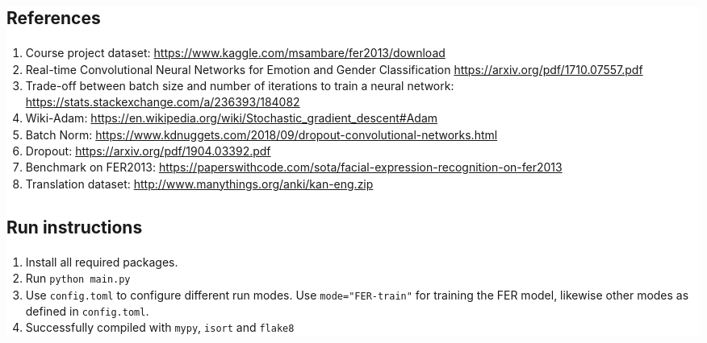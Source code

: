 ## References

1. Course project dataset: https://www.kaggle.com/msambare/fer2013/download
2. Real-time Convolutional Neural Networks for Emotion and Gender Classification https://arxiv.org/pdf/1710.07557.pdf
3. Trade-off between batch size and number of iterations to train a neural network: https://stats.stackexchange.com/a/236393/184082
4. Wiki-Adam: https://en.wikipedia.org/wiki/Stochastic_gradient_descent#Adam
5. Batch Norm: https://www.kdnuggets.com/2018/09/dropout-convolutional-networks.html
6. Dropout: https://arxiv.org/pdf/1904.03392.pdf
7. Benchmark on FER2013: https://paperswithcode.com/sota/facial-expression-recognition-on-fer2013
8. Translation dataset: http://www.manythings.org/anki/kan-eng.zip

## Run instructions

1. Install all required packages.
2. Run `python main.py`
3. Use `config.toml` to configure different run modes. Use `mode="FER-train"` for training the FER model, likewise other modes as defined in `config.toml`.
4. Successfully compiled with `mypy`, `isort` and `flake8`